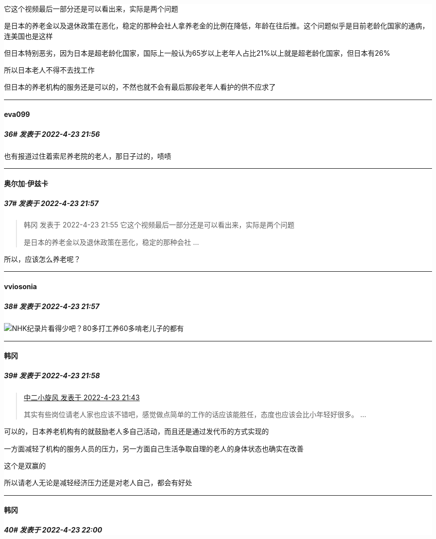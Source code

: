 它这个视频最后一部分还是可以看出来，实际是两个问题

是日本的养老金以及退休政策在恶化，稳定的那种会社人拿养老金的比例在降低，年龄在往后推。这个问题似乎是目前老龄化国家的通病，连美国也是这样

但日本特别恶劣，因为日本是超老龄化国家，国际上一般认为65岁以上老年人占比21%以上就是超老龄化国家，但日本有26%

所以日本老人不得不去找工作

但日本的养老机构的服务还是可以的，不然也就不会有最后那段老年人看护的供不应求了

*****

####  eva099  
##### 36#       发表于 2022-4-23 21:56

也有报道过住着索尼养老院的老人，那日子过的，啧啧

*****

####  奥尔加·伊兹卡  
##### 37#       发表于 2022-4-23 21:57

<blockquote>韩冈 发表于 2022-4-23 21:55
它这个视频最后一部分还是可以看出来，实际是两个问题

是日本的养老金以及退休政策在恶化，稳定的那种会社 ...</blockquote>
所以，应该怎么养老呢？

*****

####  vviosonia  
##### 38#       发表于 2022-4-23 21:57

<img src="https://static.saraba1st.com/image/smiley/face2017/002.png" referrerpolicy="no-referrer">NHK纪录片看得少吧？80多打工养60多啃老儿子的都有

*****

####  韩冈  
##### 39#       发表于 2022-4-23 21:58

<blockquote><a href="httphttps://bbs.saraba1st.com/2b/forum.php?mod=redirect&amp;goto=findpost&amp;pid=55560410&amp;ptid=2066049" target="_blank">中二小旋风 发表于 2022-4-23 21:43</a>

其实有些岗位请老人家也应该不错吧，感觉做点简单的工作的话应该能胜任，态度也应该会比小年轻好很多。 ...</blockquote>
可以的，日本养老机构有的就鼓励老人多自己活动，而且还是通过发代币的方式实现的

一方面减轻了机构的服务人员的压力，另一方面自己生活争取自理的老人的身体状态也确实在改善

这个是双赢的

所以请老人无论是减轻经济压力还是对老人自己，都会有好处

*****

####  韩冈  
##### 40#       发表于 2022-4-23 22:00
